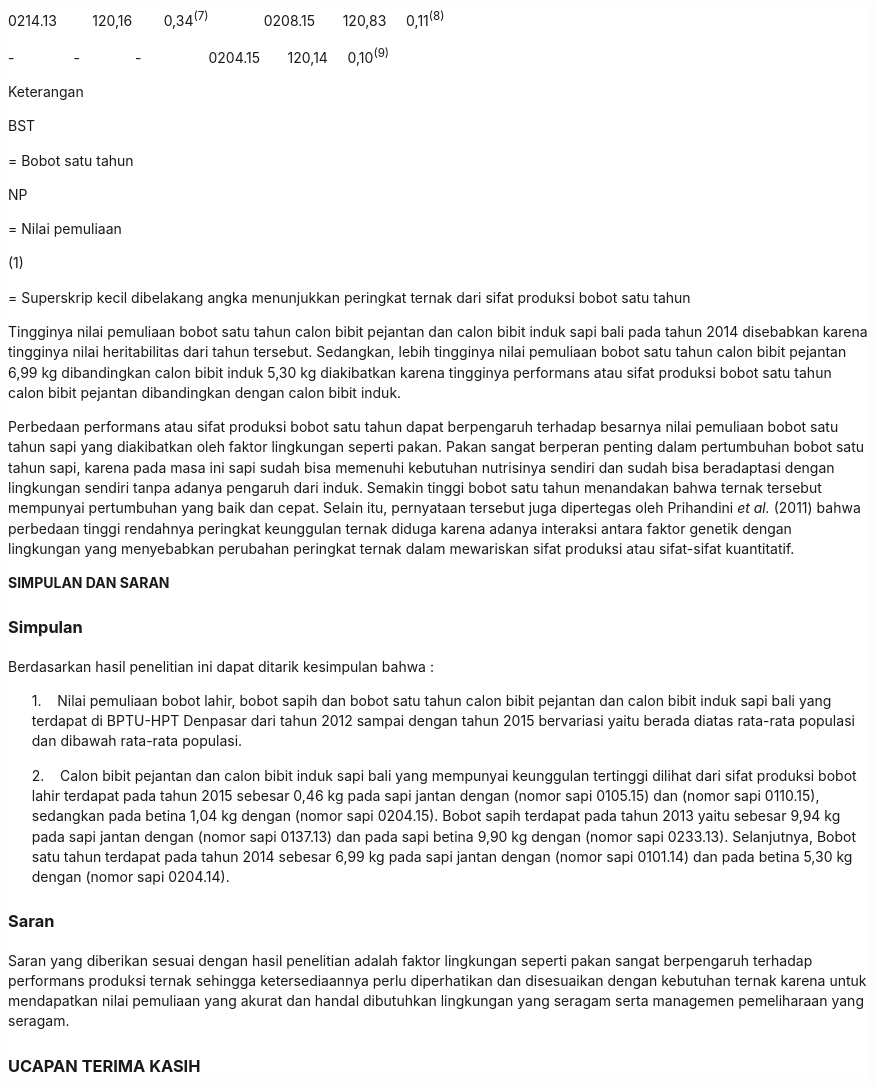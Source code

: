 <p><span class="font5">0214.13 &nbsp;&nbsp;&nbsp;&nbsp;&nbsp;&nbsp;&nbsp;&nbsp;120,16 &nbsp;&nbsp;&nbsp;&nbsp;&nbsp;&nbsp;&nbsp;0,34<sup>(7)</sup> &nbsp;&nbsp;&nbsp;&nbsp;&nbsp;&nbsp;&nbsp;&nbsp;&nbsp;&nbsp;&nbsp;&nbsp;&nbsp;0208.15 &nbsp;&nbsp;&nbsp;&nbsp;&nbsp;&nbsp;120,83 &nbsp;&nbsp;&nbsp;&nbsp;0,11<sup>(8)</sup></span></p>
<p><span class="font5">- &nbsp;&nbsp;&nbsp;&nbsp;&nbsp;&nbsp;&nbsp;&nbsp;&nbsp;&nbsp;&nbsp;&nbsp;&nbsp;&nbsp;- &nbsp;&nbsp;&nbsp;&nbsp;&nbsp;&nbsp;&nbsp;&nbsp;&nbsp;&nbsp;&nbsp;&nbsp;&nbsp;- &nbsp;&nbsp;&nbsp;&nbsp;&nbsp;&nbsp;&nbsp;&nbsp;&nbsp;&nbsp;&nbsp;&nbsp;&nbsp;&nbsp;&nbsp;&nbsp;0204.15 &nbsp;&nbsp;&nbsp;&nbsp;&nbsp;&nbsp;120,14 &nbsp;&nbsp;&nbsp;&nbsp;0,10<sup>(9)</sup></span></p></td></tr>
<tr><td style="vertical-align:bottom;">
<p><span class="font4">Keterangan</span></p></td><td style="vertical-align:top;"></td></tr>
<tr><td style="vertical-align:top;">
<p><span class="font4">BST</span></p></td><td style="vertical-align:top;">
<p><span class="font4">= Bobot satu tahun</span></p></td></tr>
<tr><td style="vertical-align:bottom;">
<p><span class="font4">NP</span></p></td><td style="vertical-align:bottom;">
<p><span class="font4">= Nilai pemuliaan</span></p></td></tr>
<tr><td style="vertical-align:top;">
<p><span class="font1">(1)</span></p></td><td style="vertical-align:top;">
<p><span class="font4">= Superskrip kecil dibelakang angka menunjukkan peringkat ternak dari sifat produksi bobot satu tahun</span></p></td></tr>
</table>
<p><span class="font6">Tingginya nilai pemuliaan bobot satu tahun calon bibit pejantan dan calon bibit induk sapi bali pada tahun 2014 disebabkan karena tingginya nilai heritabilitas dari tahun tersebut. Sedangkan, lebih tingginya nilai pemuliaan bobot satu tahun calon bibit pejantan 6,99 kg dibandingkan calon bibit induk 5,30 kg diakibatkan karena tingginya performans atau sifat produksi bobot satu tahun calon bibit pejantan dibandingkan dengan calon bibit induk.</span></p>
<p><span class="font6">Perbedaan performans atau sifat produksi bobot satu tahun dapat berpengaruh terhadap besarnya nilai pemuliaan bobot satu tahun sapi yang diakibatkan oleh faktor lingkungan seperti pakan. Pakan sangat berperan penting dalam pertumbuhan bobot satu tahun sapi, karena pada masa ini sapi sudah bisa memenuhi kebutuhan nutrisinya sendiri dan sudah bisa beradaptasi dengan lingkungan sendiri tanpa adanya pengaruh dari induk. Semakin tinggi bobot satu tahun menandakan bahwa ternak tersebut mempunyai pertumbuhan yang baik dan cepat. Selain itu, pernyataan tersebut juga dipertegas oleh Prihandini </span><span class="font6" style="font-style:italic;">et al. </span><span class="font6">(2011) bahwa perbedaan tinggi rendahnya peringkat keunggulan ternak diduga karena adanya interaksi antara faktor genetik dengan lingkungan yang menyebabkan perubahan peringkat ternak dalam mewariskan sifat produksi atau sifat-sifat kuantitatif.</span></p>
<p><span class="font6" style="font-weight:bold;">SIMPULAN DAN SARAN</span></p>
<h3><a name="bookmark26"></a><span class="font6" style="font-weight:bold;"><a name="bookmark27"></a>Simpulan</span></h3>
<p><span class="font6">Berdasarkan hasil penelitian ini dapat ditarik kesimpulan bahwa :</span></p>
<ul style="list-style:none;"><li>
<p><span class="font6">1. &nbsp;&nbsp;&nbsp;Nilai pemuliaan bobot lahir, bobot sapih dan bobot satu tahun calon bibit pejantan dan calon bibit induk sapi bali yang terdapat di BPTU-HPT Denpasar dari tahun 2012 sampai dengan tahun 2015 bervariasi yaitu berada diatas rata-rata populasi dan dibawah rata-rata populasi.</span></p></li>
<li>
<p><span class="font6">2. &nbsp;&nbsp;&nbsp;Calon bibit pejantan dan calon bibit induk sapi bali yang mempunyai keunggulan tertinggi dilihat dari sifat produksi bobot lahir terdapat pada tahun 2015 sebesar 0,46 kg pada sapi jantan dengan (nomor sapi 0105.15) dan (nomor sapi 0110.15), sedangkan pada betina 1,04 kg dengan (nomor sapi 0204.15). Bobot sapih terdapat pada tahun 2013 yaitu sebesar 9,94 kg pada sapi jantan dengan (nomor sapi 0137.13) dan pada sapi betina 9,90 kg dengan (nomor sapi 0233.13). Selanjutnya, Bobot satu tahun terdapat pada tahun 2014 sebesar 6,99 kg pada sapi jantan dengan (nomor sapi 0101.14) dan pada betina 5,30 kg dengan (nomor sapi 0204.14).</span></p></li></ul>
<h3><a name="bookmark28"></a><span class="font6" style="font-weight:bold;"><a name="bookmark29"></a>Saran</span></h3>
<p><span class="font6">Saran yang diberikan sesuai dengan hasil penelitian adalah faktor lingkungan seperti pakan sangat berpengaruh terhadap performans produksi ternak sehingga ketersediaannya perlu diperhatikan dan disesuaikan dengan kebutuhan ternak karena untuk mendapatkan nilai pemuliaan yang akurat dan handal dibutuhkan lingkungan yang seragam serta managemen pemeliharaan yang seragam.</span></p>
<h3><a name="bookmark30"></a><span class="font6" style="font-weight:bold;"><a name="bookmark31"></a>UCAPAN TERIMA KASIH</span></h3>

